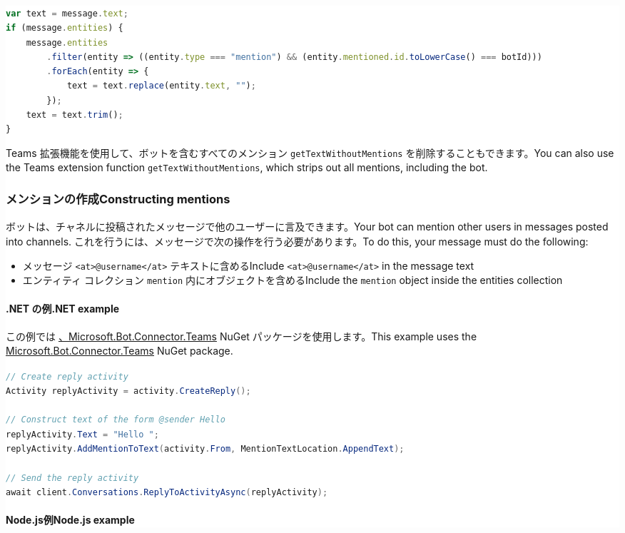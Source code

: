 ```javascript
var text = message.text;
if (message.entities) {
    message.entities
        .filter(entity => ((entity.type === "mention") && (entity.mentioned.id.toLowerCase() === botId)))
        .forEach(entity => {
            text = text.replace(entity.text, "");
        });
    text = text.trim();
}
```

<span data-ttu-id="8c0d9-163">Teams 拡張機能を使用して、ボットを含むすべてのメンション `getTextWithoutMentions` を削除することもできます。</span><span class="sxs-lookup"><span data-stu-id="8c0d9-163">You can also use the Teams extension function `getTextWithoutMentions`, which strips out all mentions, including the bot.</span></span>

### <a name="constructing-mentions"></a><span data-ttu-id="8c0d9-164">メンションの作成</span><span class="sxs-lookup"><span data-stu-id="8c0d9-164">Constructing mentions</span></span>

<span data-ttu-id="8c0d9-165">ボットは、チャネルに投稿されたメッセージで他のユーザーに言及できます。</span><span class="sxs-lookup"><span data-stu-id="8c0d9-165">Your bot can mention other users in messages posted into channels.</span></span> <span data-ttu-id="8c0d9-166">これを行うには、メッセージで次の操作を行う必要があります。</span><span class="sxs-lookup"><span data-stu-id="8c0d9-166">To do this, your message must do the following:</span></span>

* <span data-ttu-id="8c0d9-167">メッセージ `<at>@username</at>` テキストに含める</span><span class="sxs-lookup"><span data-stu-id="8c0d9-167">Include `<at>@username</at>` in the message text</span></span>
* <span data-ttu-id="8c0d9-168">エンティティ コレクション `mention` 内にオブジェクトを含める</span><span class="sxs-lookup"><span data-stu-id="8c0d9-168">Include the `mention` object inside the entities collection</span></span>

#### <a name="net-example"></a><span data-ttu-id="8c0d9-169">.NET の例</span><span class="sxs-lookup"><span data-stu-id="8c0d9-169">.NET example</span></span>

<span data-ttu-id="8c0d9-170">この例では [、Microsoft.Bot.Connector.Teams](https://www.nuget.org/packages/Microsoft.Bot.Connector.Teams) NuGet パッケージを使用します。</span><span class="sxs-lookup"><span data-stu-id="8c0d9-170">This example uses the [Microsoft.Bot.Connector.Teams](https://www.nuget.org/packages/Microsoft.Bot.Connector.Teams) NuGet package.</span></span>

```csharp
// Create reply activity
Activity replyActivity = activity.CreateReply();

// Construct text of the form @sender Hello
replyActivity.Text = "Hello ";
replyActivity.AddMentionToText(activity.From, MentionTextLocation.AppendText);

// Send the reply activity
await client.Conversations.ReplyToActivityAsync(replyActivity);
```

#### <a name="nodejs-example"></a><span data-ttu-id="8c0d9-171">Node.js例</span><span class="sxs-lookup"><span data-stu-id="8c0d9-171">Node.js example</span></span>
